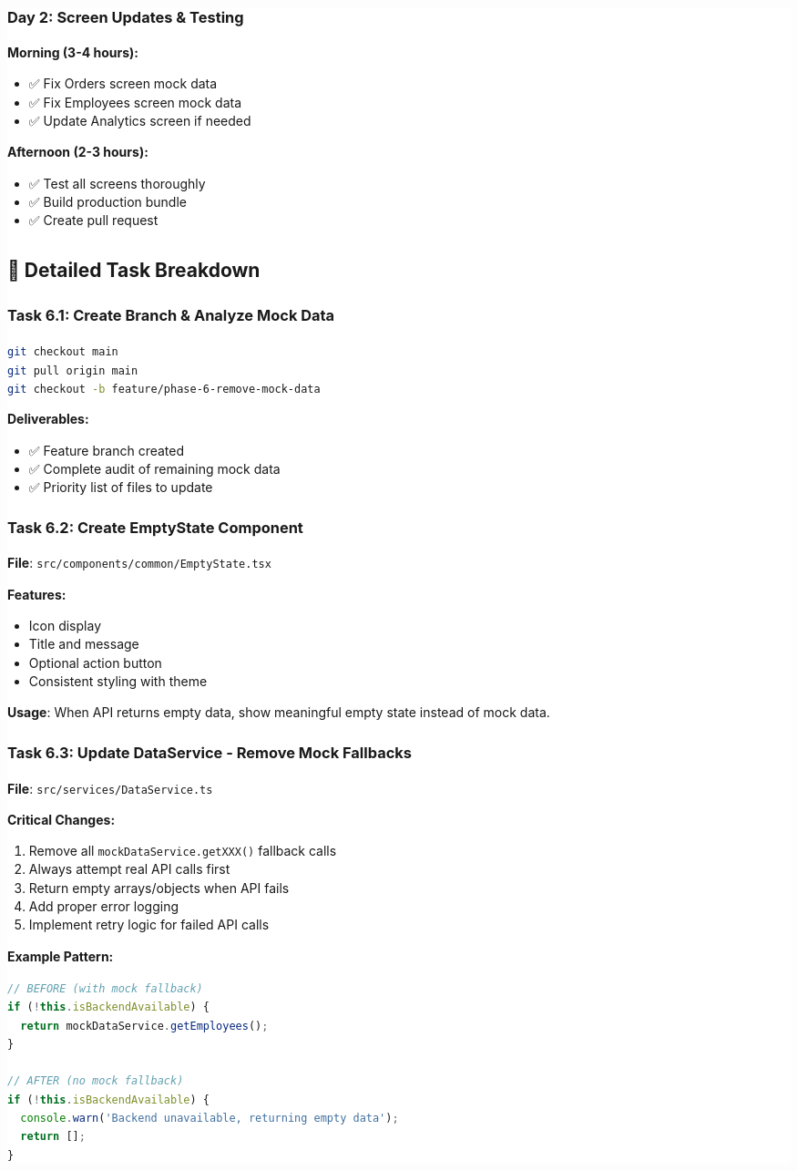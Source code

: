 ### Day 2: Screen Updates & Testing
**Morning (3-4 hours):**
- ✅ Fix Orders screen mock data
- ✅ Fix Employees screen mock data
- ✅ Update Analytics screen if needed

**Afternoon (2-3 hours):**
- ✅ Test all screens thoroughly
- ✅ Build production bundle
- ✅ Create pull request

## 📝 Detailed Task Breakdown

### Task 6.1: Create Branch & Analyze Mock Data
```bash
git checkout main
git pull origin main
git checkout -b feature/phase-6-remove-mock-data
```

**Deliverables:**
- ✅ Feature branch created
- ✅ Complete audit of remaining mock data
- ✅ Priority list of files to update

### Task 6.2: Create EmptyState Component
**File**: `src/components/common/EmptyState.tsx`

**Features:**
- Icon display
- Title and message
- Optional action button
- Consistent styling with theme

**Usage**: When API returns empty data, show meaningful empty state instead of mock data.

### Task 6.3: Update DataService - Remove Mock Fallbacks
**File**: `src/services/DataService.ts`

**Critical Changes:**
1. Remove all `mockDataService.getXXX()` fallback calls
2. Always attempt real API calls first
3. Return empty arrays/objects when API fails
4. Add proper error logging
5. Implement retry logic for failed API calls

**Example Pattern:**
```typescript
// BEFORE (with mock fallback)
if (!this.isBackendAvailable) {
  return mockDataService.getEmployees();
}

// AFTER (no mock fallback)
if (!this.isBackendAvailable) {
  console.warn('Backend unavailable, returning empty data');
  return [];
}
```
